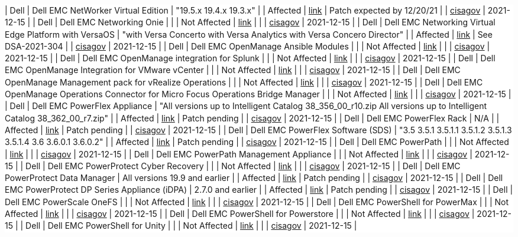 | Dell | Dell EMC NetWorker Virtual Edition | &quot;19.5.x 19.4.x 19.3.x&quot; |  | Affected | [link](https://www.dell.com/support/kbdoc/en-us/000194414/dell-response-to-apache-log4j-remote-code-execution-vulnerability) | Patch expected by 12/20/21 |  | [cisagov](https://github.com/cisagov/log4j-affected-db) | 2021-12-15 |
| Dell | Dell EMC Networking Onie |  |  | Not Affected | [link](https://www.dell.com/support/kbdoc/en-us/000194414/dell-response-to-apache-log4j-remote-code-execution-vulnerability) |  |  | [cisagov](https://github.com/cisagov/log4j-affected-db) | 2021-12-15 |
| Dell | Dell EMC Networking Virtual Edge Platform with VersaOS | &quot;with Versa Concerto with Versa Analytics with Versa Concero Director&quot; |  | Affected | [link](https://www.dell.com/support/kbdoc/en-us/000194414/dell-response-to-apache-log4j-remote-code-execution-vulnerability) | See DSA-2021-304 |  | [cisagov](https://github.com/cisagov/log4j-affected-db) | 2021-12-15 |
| Dell | Dell EMC OpenManage Ansible Modules |  |  | Not Affected | [link](https://www.dell.com/support/kbdoc/en-us/000194414/dell-response-to-apache-log4j-remote-code-execution-vulnerability) |  |  | [cisagov](https://github.com/cisagov/log4j-affected-db) | 2021-12-15 |
| Dell | Dell EMC OpenManage integration for Splunk |  |  | Not Affected | [link](https://www.dell.com/support/kbdoc/en-us/000194414/dell-response-to-apache-log4j-remote-code-execution-vulnerability) |  |  | [cisagov](https://github.com/cisagov/log4j-affected-db) | 2021-12-15 |
| Dell | Dell EMC OpenManage Integration for VMware vCenter |  |  | Not Affected | [link](https://www.dell.com/support/kbdoc/en-us/000194414/dell-response-to-apache-log4j-remote-code-execution-vulnerability) |  |  | [cisagov](https://github.com/cisagov/log4j-affected-db) | 2021-12-15 |
| Dell | Dell EMC OpenManage Management pack for vRealize Operations |  |  | Not Affected | [link](https://www.dell.com/support/kbdoc/en-us/000194414/dell-response-to-apache-log4j-remote-code-execution-vulnerability) |  |  | [cisagov](https://github.com/cisagov/log4j-affected-db) | 2021-12-15 |
| Dell | Dell EMC OpenManage Operations Connector for Micro Focus Operations Bridge Manager |  |  | Not Affected | [link](https://www.dell.com/support/kbdoc/en-us/000194414/dell-response-to-apache-log4j-remote-code-execution-vulnerability) |  |  | [cisagov](https://github.com/cisagov/log4j-affected-db) | 2021-12-15 |
| Dell | Dell EMC PowerFlex Appliance | &quot;All versions up to Intelligent Catalog 38_356_00_r10.zip All versions up to Intelligent Catalog 38_362_00_r7.zip&quot; |  | Affected | [link](https://www.dell.com/support/kbdoc/en-us/000194414/dell-response-to-apache-log4j-remote-code-execution-vulnerability) | Patch pending |  | [cisagov](https://github.com/cisagov/log4j-affected-db) | 2021-12-15 |
| Dell | Dell EMC PowerFlex Rack | N/A |  | Affected | [link](https://www.dell.com/support/kbdoc/en-us/000194414/dell-response-to-apache-log4j-remote-code-execution-vulnerability) | Patch pending |  | [cisagov](https://github.com/cisagov/log4j-affected-db) | 2021-12-15 |
| Dell | Dell EMC PowerFlex Software (SDS) | &quot;3.5 3.5.1 3.5.1.1 3.5.1.2 3.5.1.3 3.5.1.4 3.6 3.6.0.1 3.6.0.2&quot; |  | Affected | [link](https://www.dell.com/support/kbdoc/en-us/000194414/dell-response-to-apache-log4j-remote-code-execution-vulnerability) | Patch pending |  | [cisagov](https://github.com/cisagov/log4j-affected-db) | 2021-12-15 |
| Dell | Dell EMC PowerPath |  |  | Not Affected | [link](https://www.dell.com/support/kbdoc/en-us/000194414/dell-response-to-apache-log4j-remote-code-execution-vulnerability) |  |  | [cisagov](https://github.com/cisagov/log4j-affected-db) | 2021-12-15 |
| Dell | Dell EMC PowerPath Management Appliance |  |  | Not Affected | [link](https://www.dell.com/support/kbdoc/en-us/000194414/dell-response-to-apache-log4j-remote-code-execution-vulnerability) |  |  | [cisagov](https://github.com/cisagov/log4j-affected-db) | 2021-12-15 |
| Dell | Dell EMC PowerProtect Cyber Recovery |  |  | Not Affected | [link](https://www.dell.com/support/kbdoc/en-us/000194414/dell-response-to-apache-log4j-remote-code-execution-vulnerability) |  |  | [cisagov](https://github.com/cisagov/log4j-affected-db) | 2021-12-15 |
| Dell | Dell EMC PowerProtect Data Manager | All versions 19.9 and earlier |  | Affected | [link](https://www.dell.com/support/kbdoc/en-us/000194414/dell-response-to-apache-log4j-remote-code-execution-vulnerability) | Patch pending |  | [cisagov](https://github.com/cisagov/log4j-affected-db) | 2021-12-15 |
| Dell | Dell EMC PowerProtect DP Series Appliance (iDPA) | 2.7.0 and earlier |  | Affected | [link](https://www.dell.com/support/kbdoc/en-us/000194414/dell-response-to-apache-log4j-remote-code-execution-vulnerability) | Patch pending |  | [cisagov](https://github.com/cisagov/log4j-affected-db) | 2021-12-15 |
| Dell | Dell EMC PowerScale OneFS |  |  | Not Affected | [link](https://www.dell.com/support/kbdoc/en-us/000194414/dell-response-to-apache-log4j-remote-code-execution-vulnerability) |  |  | [cisagov](https://github.com/cisagov/log4j-affected-db) | 2021-12-15 |
| Dell | Dell EMC PowerShell for PowerMax |  |  | Not Affected | [link](https://www.dell.com/support/kbdoc/en-us/000194414/dell-response-to-apache-log4j-remote-code-execution-vulnerability) |  |  | [cisagov](https://github.com/cisagov/log4j-affected-db) | 2021-12-15 |
| Dell | Dell EMC PowerShell for Powerstore |  |  | Not Affected | [link](https://www.dell.com/support/kbdoc/en-us/000194414/dell-response-to-apache-log4j-remote-code-execution-vulnerability) |  |  | [cisagov](https://github.com/cisagov/log4j-affected-db) | 2021-12-15 |
| Dell | Dell EMC PowerShell for Unity |  |  | Not Affected | [link](https://www.dell.com/support/kbdoc/en-us/000194414/dell-response-to-apache-log4j-remote-code-execution-vulnerability) |  |  | [cisagov](https://github.com/cisagov/log4j-affected-db) | 2021-12-15 |